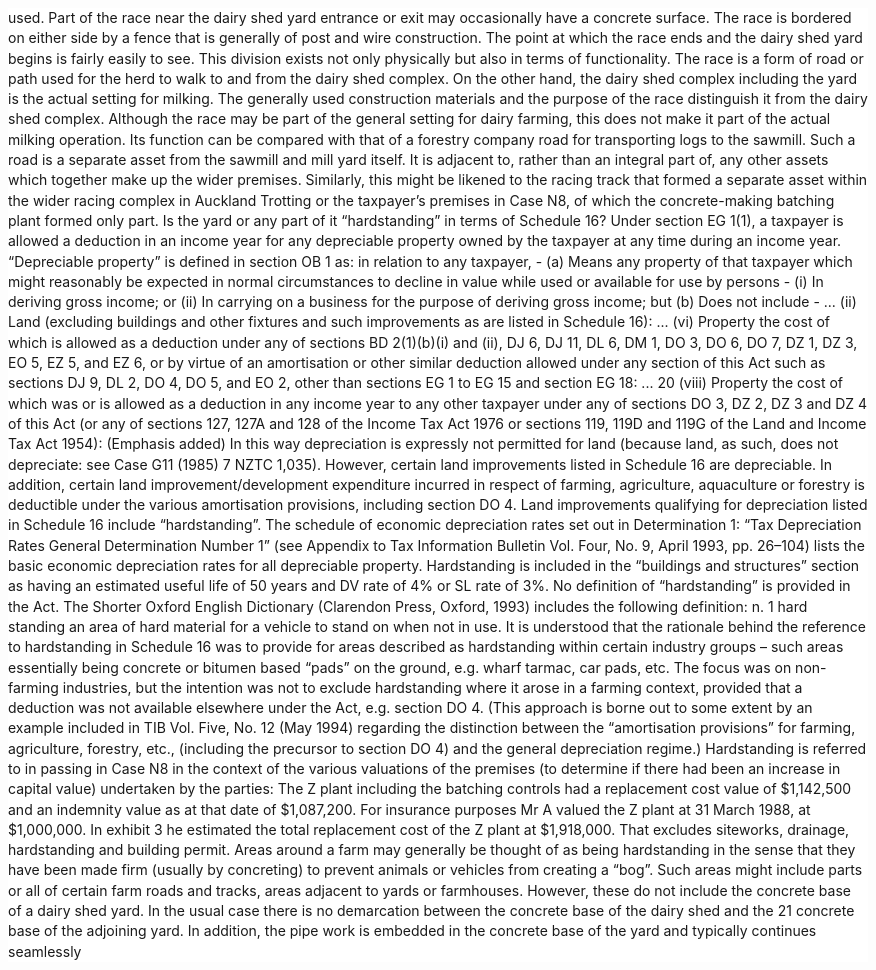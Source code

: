 used. Part of the race near the dairy shed yard entrance or exit may occasionally have a concrete surface. The race is bordered on either side by a fence that is generally of post and wire construction. The point at which the race ends and the dairy shed yard begins is fairly easily to see. This division exists not only physically but also in terms of functionality. The race is a form of road or path used for the herd to walk to and from the dairy shed complex. On the other hand, the dairy shed complex including the yard is the actual setting for milking. The generally used construction materials and the purpose of the race distinguish it from the dairy shed complex. Although the race may be part of the general setting for dairy farming, this does not make it part of the actual milking operation. Its function can be compared with that of a forestry company road for transporting logs to the sawmill. Such a road is a separate asset from the sawmill and mill yard itself. It is adjacent to, rather than an integral part of, any other assets which together make up the wider premises. Similarly, this might be likened to the racing track that formed a separate asset within the wider racing complex in Auckland Trotting or the taxpayer’s premises in Case N8, of which the concrete-making batching plant formed only part. Is the yard or any part of it “hardstanding” in terms of Schedule 16? Under section EG 1(1), a taxpayer is allowed a deduction in an income year for any depreciable property owned by the taxpayer at any time during an income year. “Depreciable property” is defined in section OB 1 as: in relation to any taxpayer, - (a) Means any property of that taxpayer which might reasonably be expected in normal circumstances to decline in value while used or available for use by persons - (i) In deriving gross income; or (ii) In carrying on a business for the purpose of deriving gross income; but (b) Does not include - ... (ii) Land (excluding buildings and other fixtures and such improvements as are listed in Schedule 16): ... (vi) Property the cost of which is allowed as a deduction under any of sections BD 2(1)(b)(i) and (ii), DJ 6, DJ 11, DL 6, DM 1, DO 3, DO 6, DO 7, DZ 1, DZ 3, EO 5, EZ 5, and EZ 6, or by virtue of an amortisation or other similar deduction allowed under any section of this Act such as sections DJ 9, DL 2, DO 4, DO 5, and EO 2, other than sections EG 1 to EG 15 and section EG 18: ... 20 (viii) Property the cost of which was or is allowed as a deduction in any income year to any other taxpayer under any of sections DO 3, DZ 2, DZ 3 and DZ 4 of this Act (or any of sections 127, 127A and 128 of the Income Tax Act 1976 or sections 119, 119D and 119G of the Land and Income Tax Act 1954): (Emphasis added) In this way depreciation is expressly not permitted for land (because land, as such, does not depreciate: see Case G11 (1985) 7 NZTC 1,035). However, certain land improvements listed in Schedule 16 are depreciable. In addition, certain land improvement/development expenditure incurred in respect of farming, agriculture, aquaculture or forestry is deductible under the various amortisation provisions, including section DO 4. Land improvements qualifying for depreciation listed in Schedule 16 include “hardstanding”. The schedule of economic depreciation rates set out in Determination 1: “Tax Depreciation Rates General Determination Number 1” (see Appendix to Tax Information Bulletin Vol. Four, No. 9, April 1993, pp. 26–104) lists the basic economic depreciation rates for all depreciable property. Hardstanding is included in the “buildings and structures” section as having an estimated useful life of 50 years and DV rate of 4% or SL rate of 3%. No definition of “hardstanding” is provided in the Act. The Shorter Oxford English Dictionary (Clarendon Press, Oxford, 1993) includes the following definition: n. 1 hard standing an area of hard material for a vehicle to stand on when not in use. It is understood that the rationale behind the reference to hardstanding in Schedule 16 was to provide for areas described as hardstanding within certain industry groups – such areas essentially being concrete or bitumen based “pads” on the ground, e.g. wharf tarmac, car pads, etc. The focus was on non-farming industries, but the intention was not to exclude hardstanding where it arose in a farming context, provided that a deduction was not available elsewhere under the Act, e.g. section DO 4. (This approach is borne out to some extent by an example included in TIB Vol. Five, No. 12 (May 1994) regarding the distinction between the “amortisation provisions” for farming, agriculture, forestry, etc., (including the precursor to section DO 4) and the general depreciation regime.) Hardstanding is referred to in passing in Case N8 in the context of the various valuations of the premises (to determine if there had been an increase in capital value) undertaken by the parties: The Z plant including the batching controls had a replacement cost value of $1,142,500 and an indemnity value as at that date of $1,087,200. For insurance purposes Mr A valued the Z plant at 31 March 1988, at $1,000,000. In exhibit 3 he estimated the total replacement cost of the Z plant at $1,918,000. That excludes siteworks, drainage, hardstanding and building permit. Areas around a farm may generally be thought of as being hardstanding in the sense that they have been made firm (usually by concreting) to prevent animals or vehicles from creating a “bog”. Such areas might include parts or all of certain farm roads and tracks, areas adjacent to yards or farmhouses. However, these do not include the concrete base of a dairy shed yard. In the usual case there is no demarcation between the concrete base of the dairy shed and the 21 concrete base of the adjoining yard. In addition, the pipe work is embedded in the concrete base of the yard and typically continues seamlessly